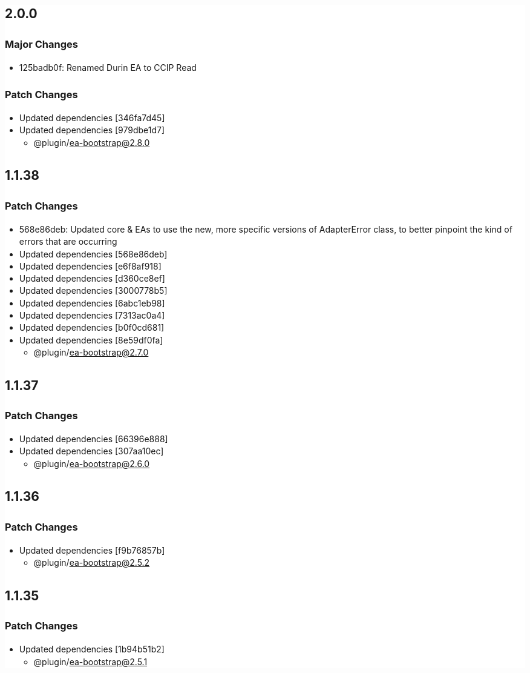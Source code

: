 ## 2.0.0

### Major Changes

- 125badb0f: Renamed Durin EA to CCIP Read

### Patch Changes

- Updated dependencies [346fa7d45]
- Updated dependencies [979dbe1d7]
  - @plugin/ea-bootstrap@2.8.0

## 1.1.38

### Patch Changes

- 568e86deb: Updated core & EAs to use the new, more specific versions of AdapterError class, to better pinpoint the kind of errors that are occurring
- Updated dependencies [568e86deb]
- Updated dependencies [e6f8af918]
- Updated dependencies [d360ce8ef]
- Updated dependencies [3000778b5]
- Updated dependencies [6abc1eb98]
- Updated dependencies [7313ac0a4]
- Updated dependencies [b0f0cd681]
- Updated dependencies [8e59df0fa]
  - @plugin/ea-bootstrap@2.7.0

## 1.1.37

### Patch Changes

- Updated dependencies [66396e888]
- Updated dependencies [307aa10ec]
  - @plugin/ea-bootstrap@2.6.0

## 1.1.36

### Patch Changes

- Updated dependencies [f9b76857b]
  - @plugin/ea-bootstrap@2.5.2

## 1.1.35

### Patch Changes

- Updated dependencies [1b94b51b2]
  - @plugin/ea-bootstrap@2.5.1
